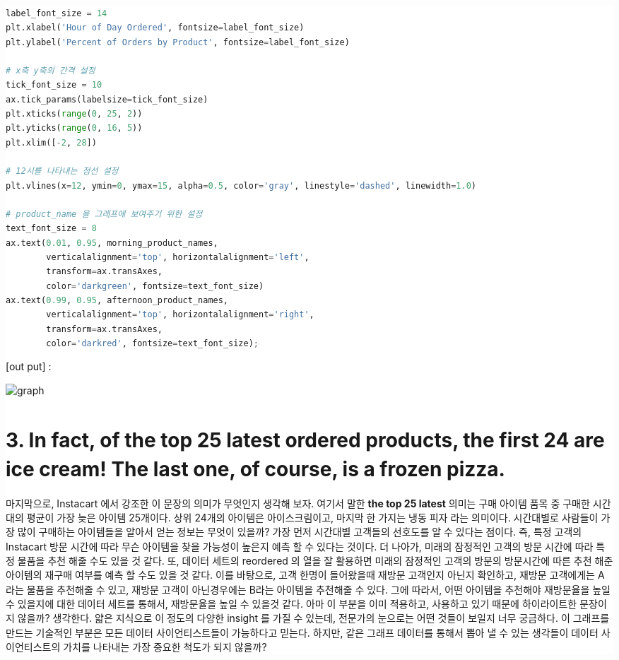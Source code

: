 ```py
label_font_size = 14
plt.xlabel('Hour of Day Ordered', fontsize=label_font_size)
plt.ylabel('Percent of Orders by Product', fontsize=label_font_size)

# x축 y축의 간격 설정
tick_font_size = 10
ax.tick_params(labelsize=tick_font_size)
plt.xticks(range(0, 25, 2))
plt.yticks(range(0, 16, 5))
plt.xlim([-2, 28])

# 12시를 나타내는 점선 설정
plt.vlines(x=12, ymin=0, ymax=15, alpha=0.5, color='gray', linestyle='dashed', linewidth=1.0)

# product_name 을 그래프에 보여주기 위한 설정
text_font_size = 8
ax.text(0.01, 0.95, morning_product_names,
        verticalalignment='top', horizontalalignment='left',
        transform=ax.transAxes,
        color='darkgreen', fontsize=text_font_size)
ax.text(0.99, 0.95, afternoon_product_names,
        verticalalignment='top', horizontalalignment='right',
        transform=ax.transAxes,
        color='darkred', fontsize=text_font_size);
```
[out put] :

![graph](https://www.kaggleusercontent.com/kf/1183987/eyJhbGciOiJkaXIiLCJlbmMiOiJBMTI4Q0JDLUhTMjU2In0..nsrsv-4B7sP_VqN-EXOhUg.PsHedJp9CCTY3DoKldJWSFQ0cflEyW0tDIkvDxLCkqEKrNMTJpNArhFQIHVMC1AFKf_mW4r4zkQRoHVS_9haGv-L95CJuueiqo83RFtfx6AxmZZKplZ5LatFwARe4zVB4MzUwODvzi46OJuiIOQyi9aPHeyJ1JYY1VaTQPGSS6YYbi_suDCMuBmPFicSq8rju5OdmWNE8Q0Me4HFhGL2ypKqpE4kQAdG_TC5buMZoMR5NqP1erRzcQAazJRHVdlPhAita-fl2cMCDXGTfeDFt3qZuHDB-bKQ8vtVhYOX3ClDEVT35ACPTmV45eTsQVo_ECJJhUmKza92VFjBJhRBtf57TXTZX5BwLbJN8zCmbfLaNrvANm51jfTgPLH58Z4a6pgdhWeZXvxLzObVtdgSpXPsCgcch2IBWG_8tcJdQ-quwnEpJILZzV-eC85UOlRdKSjJJ4J8s8162wkKrj5efpOq6GVLAWe1dEWFVDlrNRh0K-SyGZ6SJRI6y9_-kY8GGNPUseZXmcIjtveba7QiWzRxezB5FuNc1chq-opS5PaJGTPOXNPQ6RcyiDKdv_sSBE-8vC9CrxGER6FWEQ-9nmFWA_7LqZS5bIlOMqL28OsrYj29xTeZtJgtJGQ5IMgU.Zlzxzdr5Iqa6Pxw4K03ISw/__results___files/__results___25_0.png)


# 3. In fact, of the top 25 latest ordered products, the first 24 are ice cream! The last one, of course, is a frozen pizza.
마지막으로, Instacart 에서 강조한 이 문장의 의미가 무엇인지 생각해 보자. 여기서 말한 **the top 25 latest** 의미는 구매 아이템 품목 중 구매한 시간대의 평균이 가장 늦은 아이템 25개이다. 상위 24개의 아이템은 아이스크림이고, 마지막 한 가지는 냉동 피자 라는 의미이다. 시간대별로 사람들이 가장 많이 구매하는 아이템들을 알아서 얻는 정보는 무엇이 있을까? 가장 먼저 시간대별 고객들의 선호도를 알 수 있다는 점이다. 즉, 특정 고객의 Instacart 방문 시간에 따라 무슨 아이템을 찾을 가능성이 높은지 예측 할 수 있다는 것이다. 더 나아가, 미래의 잠정적인 고객의 방문 시간에 따라 특정 물품을 추천 해줄 수도 있을 것 같다. 또, 데이터 세트의 reordered 의 열을 잘 활용하면 미래의 잠정적인 고객의 방문의 방문시간에 따른 추천 해준 아이템의 재구매 여부를 예측 할 수도 있을 것 같다. 이를 바탕으로, 고객 한명이 들어왔을때 재방문 고객인지 아닌지 확인하고, 재방문 고객에게는 A라는 물품을 추천해줄 수 있고, 재방문 고객이 아닌경우에는 B라는 아이템을 추천해줄 수 있다. 그에 따라서, 어떤 아이템을 추천해야 재방문율을 높일 수 있을지에 대한 데이터 세트를 통해서, 재방문율을 높일 수 있을것 같다. 아마 이 부분을 이미 적용하고, 사용하고 있기 때문에 하이라이트한 문장이지 않을까? 생각한다. 얇은 지식으로 이 정도의 다양한 insight 를 가질 수 있는데, 전문가의 눈으로는 어떤 것들이 보일지 너무 궁금하다. 이 그래프를 만드는 기술적인 부분은 모든 데이터 사이언티스트들이 가능하다고 믿는다. 하지만, 같은 그래프 데이터를 통해서 뽑아 낼 수 있는 생각들이 데이터 사이언티스트의 가치를 나타내는 가장 중요한 척도가 되지 않을까?
